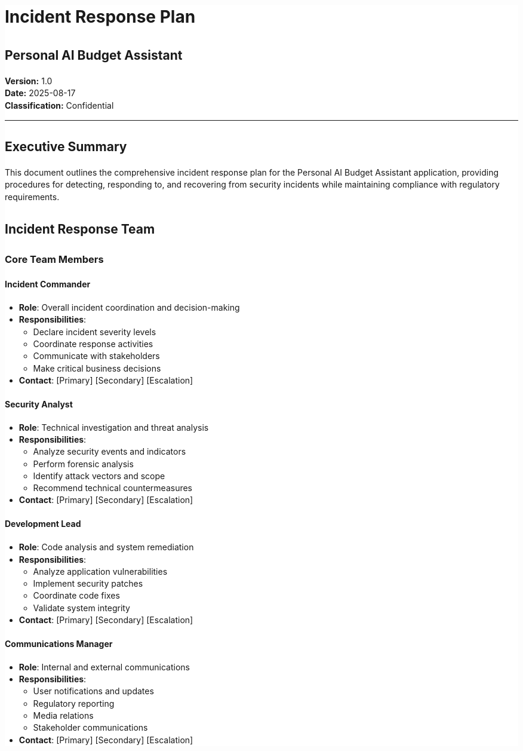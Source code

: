 # Incident Response Plan
## Personal AI Budget Assistant

**Version:** 1.0  
**Date:** 2025-08-17  
**Classification:** Confidential  

---

## Executive Summary

This document outlines the comprehensive incident response plan for the Personal AI Budget Assistant application, providing procedures for detecting, responding to, and recovering from security incidents while maintaining compliance with regulatory requirements.

## Incident Response Team

### Core Team Members

#### Incident Commander
- **Role**: Overall incident coordination and decision-making
- **Responsibilities**: 
  - Declare incident severity levels
  - Coordinate response activities
  - Communicate with stakeholders
  - Make critical business decisions
- **Contact**: [Primary] [Secondary] [Escalation]

#### Security Analyst
- **Role**: Technical investigation and threat analysis
- **Responsibilities**:
  - Analyze security events and indicators
  - Perform forensic analysis
  - Identify attack vectors and scope
  - Recommend technical countermeasures
- **Contact**: [Primary] [Secondary] [Escalation]

#### Development Lead
- **Role**: Code analysis and system remediation
- **Responsibilities**:
  - Analyze application vulnerabilities
  - Implement security patches
  - Coordinate code fixes
  - Validate system integrity
- **Contact**: [Primary] [Secondary] [Escalation]

#### Communications Manager
- **Role**: Internal and external communications
- **Responsibilities**:
  - User notifications and updates
  - Regulatory reporting
  - Media relations
  - Stakeholder communications
- **Contact**: [Primary] [Secondary] [Escalation]
